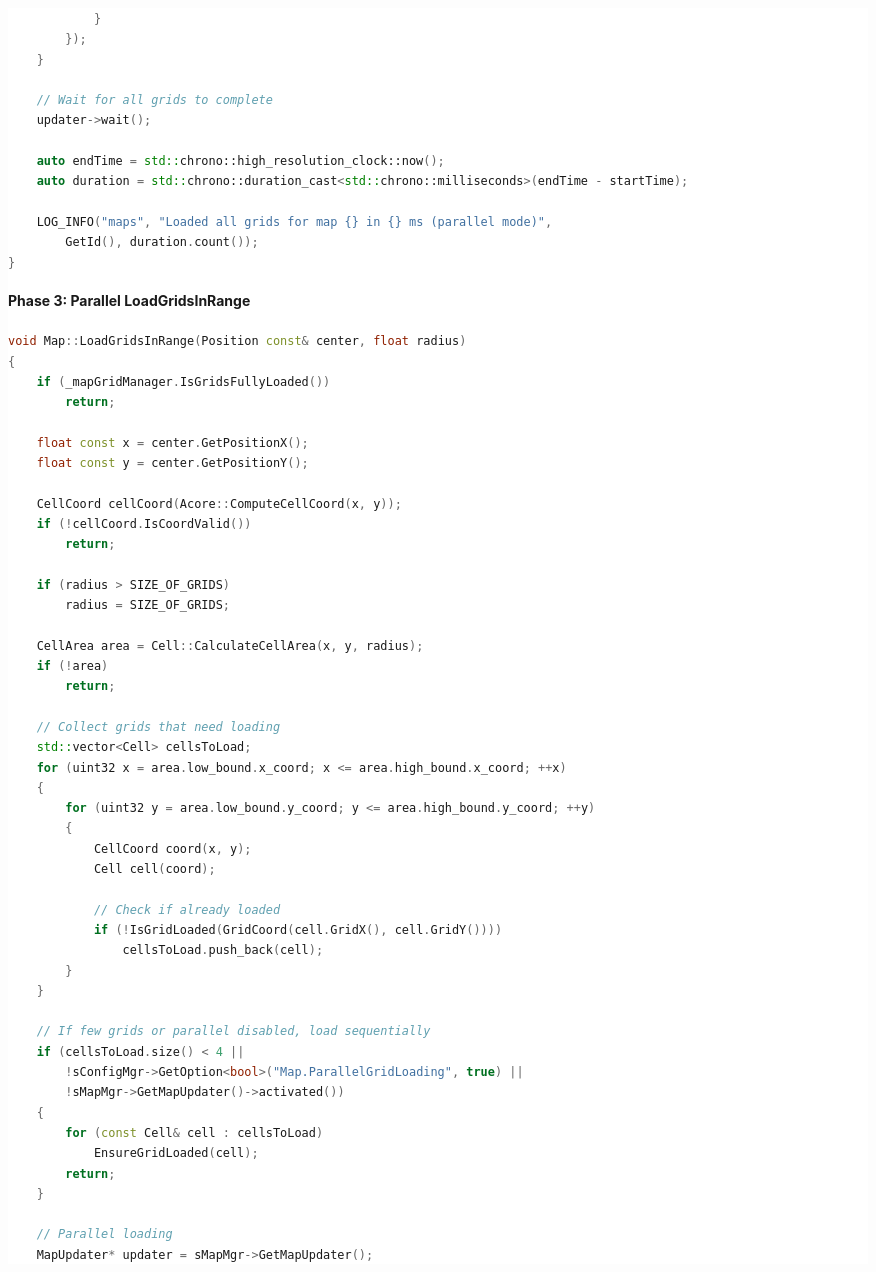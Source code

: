 ```cpp
            }
        });
    }

    // Wait for all grids to complete
    updater->wait();

    auto endTime = std::chrono::high_resolution_clock::now();
    auto duration = std::chrono::duration_cast<std::chrono::milliseconds>(endTime - startTime);

    LOG_INFO("maps", "Loaded all grids for map {} in {} ms (parallel mode)",
        GetId(), duration.count());
}
```

#### Phase 3: Parallel LoadGridsInRange
```cpp
void Map::LoadGridsInRange(Position const& center, float radius)
{
    if (_mapGridManager.IsGridsFullyLoaded())
        return;

    float const x = center.GetPositionX();
    float const y = center.GetPositionY();

    CellCoord cellCoord(Acore::ComputeCellCoord(x, y));
    if (!cellCoord.IsCoordValid())
        return;

    if (radius > SIZE_OF_GRIDS)
        radius = SIZE_OF_GRIDS;

    CellArea area = Cell::CalculateCellArea(x, y, radius);
    if (!area)
        return;

    // Collect grids that need loading
    std::vector<Cell> cellsToLoad;
    for (uint32 x = area.low_bound.x_coord; x <= area.high_bound.x_coord; ++x)
    {
        for (uint32 y = area.low_bound.y_coord; y <= area.high_bound.y_coord; ++y)
        {
            CellCoord coord(x, y);
            Cell cell(coord);

            // Check if already loaded
            if (!IsGridLoaded(GridCoord(cell.GridX(), cell.GridY())))
                cellsToLoad.push_back(cell);
        }
    }

    // If few grids or parallel disabled, load sequentially
    if (cellsToLoad.size() < 4 ||
        !sConfigMgr->GetOption<bool>("Map.ParallelGridLoading", true) ||
        !sMapMgr->GetMapUpdater()->activated())
    {
        for (const Cell& cell : cellsToLoad)
            EnsureGridLoaded(cell);
        return;
    }

    // Parallel loading
    MapUpdater* updater = sMapMgr->GetMapUpdater();
```
